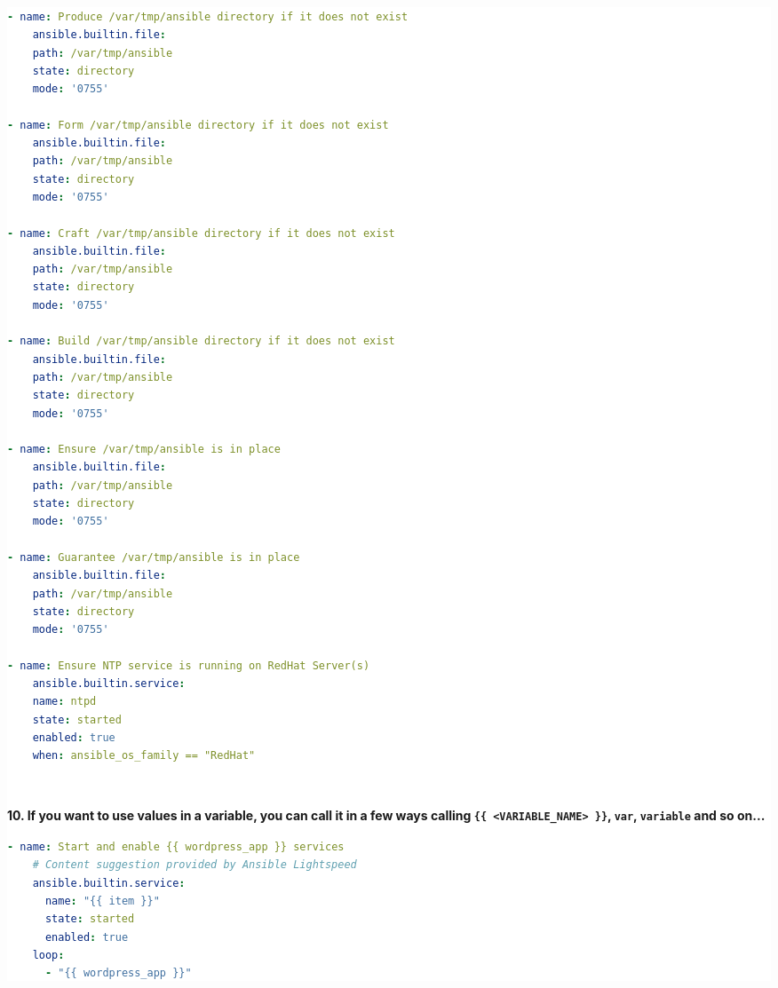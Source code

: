 ```yaml
- name: Produce /var/tmp/ansible directory if it does not exist
    ansible.builtin.file:
    path: /var/tmp/ansible
    state: directory
    mode: '0755'

- name: Form /var/tmp/ansible directory if it does not exist
    ansible.builtin.file:
    path: /var/tmp/ansible
    state: directory
    mode: '0755'

- name: Craft /var/tmp/ansible directory if it does not exist
    ansible.builtin.file:
    path: /var/tmp/ansible
    state: directory
    mode: '0755'

- name: Build /var/tmp/ansible directory if it does not exist
    ansible.builtin.file:
    path: /var/tmp/ansible
    state: directory
    mode: '0755'

- name: Ensure /var/tmp/ansible is in place
    ansible.builtin.file:
    path: /var/tmp/ansible
    state: directory
    mode: '0755'

- name: Guarantee /var/tmp/ansible is in place
    ansible.builtin.file:
    path: /var/tmp/ansible
    state: directory
    mode: '0755'

- name: Ensure NTP service is running on RedHat Server(s)
    ansible.builtin.service:
    name: ntpd
    state: started
    enabled: true
    when: ansible_os_family == "RedHat"
```

<br>

**10. If you want to use values in a variable, you can call it in a few ways calling `{{ <VARIABLE_NAME> }}`, `var`, `variable` and so on...**

```yaml
- name: Start and enable {{ wordpress_app }} services
    # Content suggestion provided by Ansible Lightspeed
    ansible.builtin.service:
      name: "{{ item }}"
      state: started
      enabled: true
    loop:
      - "{{ wordpress_app }}"
```

